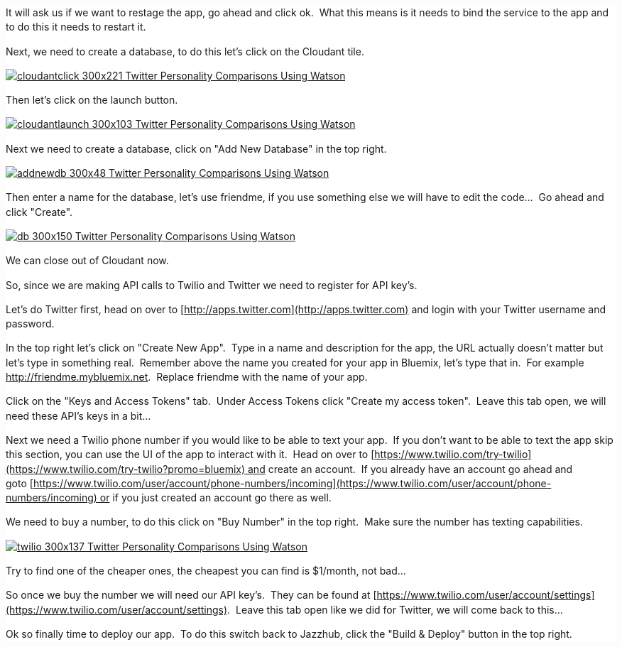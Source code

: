 It will ask us if we want to restage the app, go ahead and click ok.  What this means is it needs to bind the service to the app and to do this it needs to restart it.

Next, we need to create a database, to do this let’s click on the Cloudant tile.

[![cloudantclick 300x221 Twitter Personality Comparisons Using Watson](/images/2015/06/cloudantclick-medium.png)](/images/2015/06/cloudantclick-medium.png)

Then let’s click on the launch button.

[![cloudantlaunch 300x103 Twitter Personality Comparisons Using Watson](/images/2015/06/cloudantlaunch-medium.png)](/images/2015/06/cloudantlaunch-medium.png)

Next we need to create a database, click on "Add New Database" in the top right.

[![addnewdb 300x48 Twitter Personality Comparisons Using Watson](/images/2015/06/addnewdb-medium.png)](/images/2015/06/addnewdb-medium.png)

Then enter a name for the database, let’s use friendme, if you use something else we will have to edit the code…  Go ahead and click "Create".

[![db 300x150 Twitter Personality Comparisons Using Watson](/images/2015/06/db-medium.png)](/images/2015/06/db-medium.png)

We can close out of Cloudant now.

So, since we are making API calls to Twilio and Twitter we need to register for API key’s.

Let’s do Twitter first, head on over to [http://apps.twitter.com](http://apps.twitter.com) and login with your Twitter username and password.

In the top right let’s click on "Create New App".  Type in a name and description for the app, the URL actually doesn’t matter but let’s type in something real.  Remember above the name you created for your app in Bluemix, let’s type that in.  For example http://friendme.mybluemix.net.  Replace friendme with the name of your app.

Click on the "Keys and Access Tokens" tab.  Under Access Tokens click "Create my access token".  Leave this tab open, we will need these API’s keys in a bit…

Next we need a Twilio phone number if you would like to be able to text your app.  If you don’t want to be able to text the app skip this section, you can use the UI of the app to interact with it.  Head on over to [https://www.twilio.com/try-twilio](https://www.twilio.com/try-twilio?promo=bluemix) and create an account.  If you already have an account go ahead and goto [https://www.twilio.com/user/account/phone-numbers/incoming](https://www.twilio.com/user/account/phone-numbers/incoming) or if you just created an account go there as well.

We need to buy a number, to do this click on "Buy Number" in the top right.  Make sure the number has texting capabilities.

[![twilio 300x137 Twitter Personality Comparisons Using Watson](/images/2015/06/twilio-medium.png)](/images/2015/06/twilio-medium.png)

Try to find one of the cheaper ones, the cheapest you can find is $1/month, not bad…

So once we buy the number we will need our API key’s.  They can be found at [https://www.twilio.com/user/account/settings](https://www.twilio.com/user/account/settings).  Leave this tab open like we did for Twitter, we will come back to this…

Ok so finally time to deploy our app.  To do this switch back to Jazzhub, click the "Build & Deploy" button in the top right.

